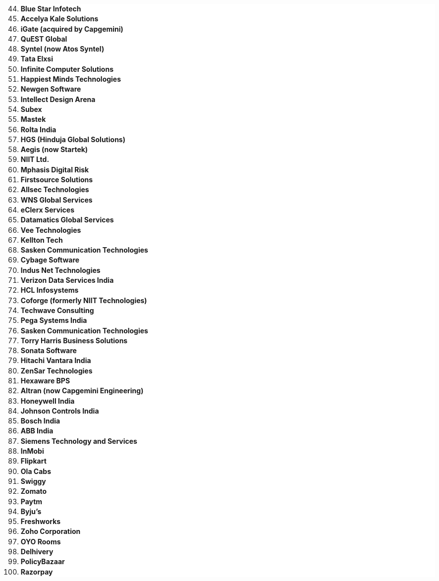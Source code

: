 44. **Blue Star Infotech**
45. **Accelya Kale Solutions**
46. **iGate (acquired by Capgemini)**
47. **QuEST Global**
48. **Syntel (now Atos Syntel)**
49. **Tata Elxsi**
50. **Infinite Computer Solutions**
51. **Happiest Minds Technologies**
52. **Newgen Software**
53. **Intellect Design Arena**
54. **Subex**
55. **Mastek**
56. **Rolta India**
57. **HGS (Hinduja Global Solutions)**
58. **Aegis (now Startek)**
59. **NIIT Ltd.**
60. **Mphasis Digital Risk**
61. **Firstsource Solutions**
62. **Allsec Technologies**
63. **WNS Global Services**
64. **eClerx Services**
65. **Datamatics Global Services**
66. **Vee Technologies**
67. **Kellton Tech**
68. **Sasken Communication Technologies**
69. **Cybage Software**
70. **Indus Net Technologies**
71. **Verizon Data Services India**
72. **HCL Infosystems**
73. **Coforge (formerly NIIT Technologies)**
74. **Techwave Consulting**
75. **Pega Systems India**
76. **Sasken Communication Technologies**
77. **Torry Harris Business Solutions**
78. **Sonata Software**
79. **Hitachi Vantara India**
80. **ZenSar Technologies**
81. **Hexaware BPS**
82. **Altran (now Capgemini Engineering)**
83. **Honeywell India**
84. **Johnson Controls India**
85. **Bosch India**
86. **ABB India**
87. **Siemens Technology and Services**
88. **InMobi**
89. **Flipkart**
90. **Ola Cabs**
91. **Swiggy**
92. **Zomato**
93. **Paytm**
94. **Byju’s**
95. **Freshworks**
96. **Zoho Corporation**
97. **OYO Rooms**
98. **Delhivery**
99. **PolicyBazaar**
100. **Razorpay**
